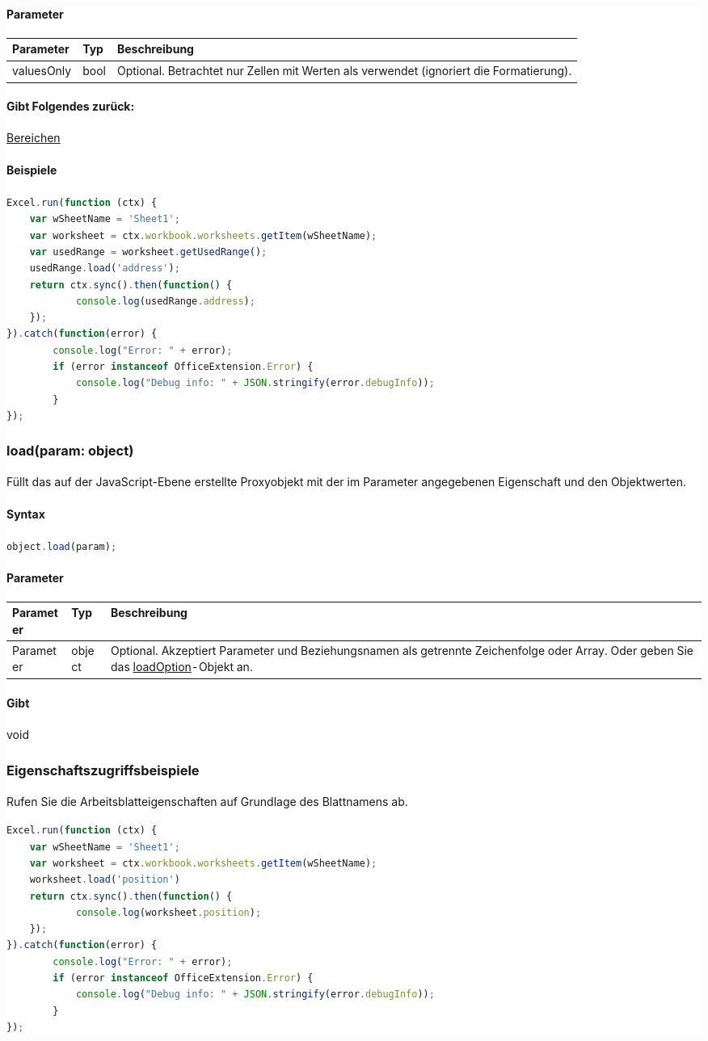 #### Parameter
| Parameter    | Typ   |Beschreibung|
|:---------------|:--------|:----------|
|valuesOnly|bool|Optional. Betrachtet nur Zellen mit Werten als verwendet (ignoriert die Formatierung).|

#### Gibt Folgendes zurück:
[Bereichen](range.md)

#### Beispiele

```js
Excel.run(function (ctx) { 
    var wSheetName = 'Sheet1';
    var worksheet = ctx.workbook.worksheets.getItem(wSheetName);
    var usedRange = worksheet.getUsedRange();
    usedRange.load('address');
    return ctx.sync().then(function() {
            console.log(usedRange.address);
    });
}).catch(function(error) {
        console.log("Error: " + error);
        if (error instanceof OfficeExtension.Error) {
            console.log("Debug info: " + JSON.stringify(error.debugInfo));
        }
});
```


### load(param: object)
Füllt das auf der JavaScript-Ebene erstellte Proxyobjekt mit der im Parameter angegebenen Eigenschaft und den Objektwerten.

#### Syntax
```js
object.load(param);
```

#### Parameter
| Parameter    | Typ   |Beschreibung|
|:---------------|:--------|:----------|
|Parameter|object|Optional. Akzeptiert Parameter und Beziehungsnamen als getrennte Zeichenfolge oder Array. Oder geben Sie das [loadOption](loadoption.md)-Objekt an.|

#### Gibt 
void
### Eigenschaftszugriffsbeispiele

Rufen Sie die Arbeitsblatteigenschaften auf Grundlage des Blattnamens ab.

```js
Excel.run(function (ctx) { 
    var wSheetName = 'Sheet1';
    var worksheet = ctx.workbook.worksheets.getItem(wSheetName);
    worksheet.load('position')
    return ctx.sync().then(function() {
            console.log(worksheet.position);
    });
}).catch(function(error) {
        console.log("Error: " + error);
        if (error instanceof OfficeExtension.Error) {
            console.log("Debug info: " + JSON.stringify(error.debugInfo));
        }
});
```
